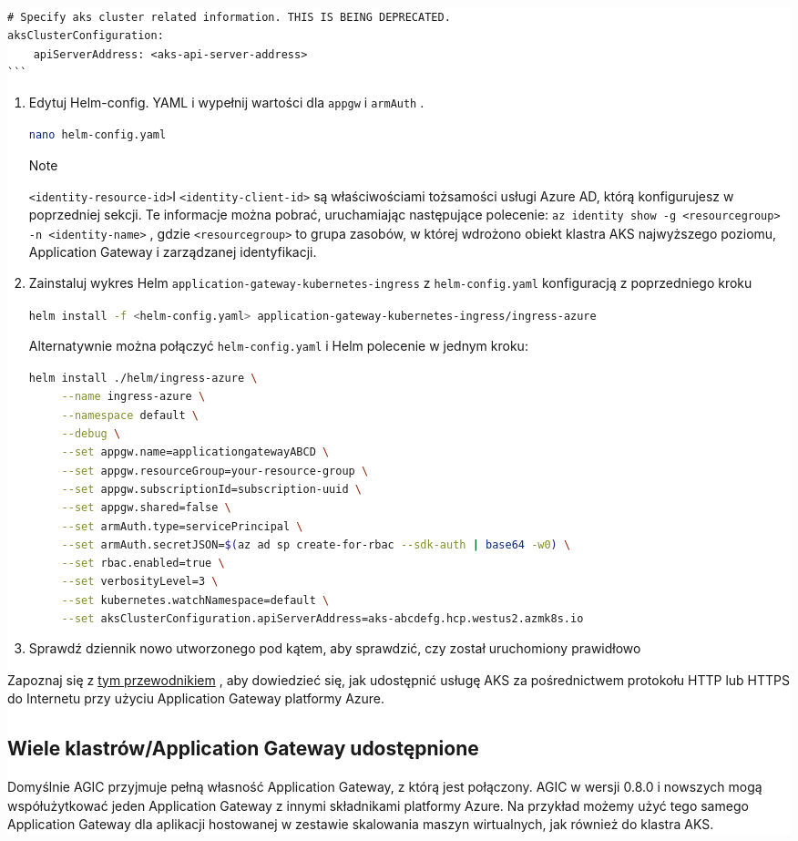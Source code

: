     # Specify aks cluster related information. THIS IS BEING DEPRECATED.
    aksClusterConfiguration:
        apiServerAddress: <aks-api-server-address>
    ```

1. Edytuj Helm-config. YAML i wypełnij wartości dla `appgw` i `armAuth` .
    ```bash
    nano helm-config.yaml
    ```

    > [!NOTE] 
    > `<identity-resource-id>`I `<identity-client-id>` są właściwościami tożsamości usługi Azure AD, którą konfigurujesz w poprzedniej sekcji. Te informacje można pobrać, uruchamiając następujące polecenie: `az identity show -g <resourcegroup> -n <identity-name>` , gdzie `<resourcegroup>` to grupa zasobów, w której wdrożono obiekt klastra AKS najwyższego poziomu, Application Gateway i zarządzanej identyfikacji.

1. Zainstaluj wykres Helm `application-gateway-kubernetes-ingress` z `helm-config.yaml` konfiguracją z poprzedniego kroku

    ```bash
    helm install -f <helm-config.yaml> application-gateway-kubernetes-ingress/ingress-azure
    ```

    Alternatywnie można połączyć `helm-config.yaml` i Helm polecenie w jednym kroku:
    ```bash
    helm install ./helm/ingress-azure \
         --name ingress-azure \
         --namespace default \
         --debug \
         --set appgw.name=applicationgatewayABCD \
         --set appgw.resourceGroup=your-resource-group \
         --set appgw.subscriptionId=subscription-uuid \
         --set appgw.shared=false \
         --set armAuth.type=servicePrincipal \
         --set armAuth.secretJSON=$(az ad sp create-for-rbac --sdk-auth | base64 -w0) \
         --set rbac.enabled=true \
         --set verbosityLevel=3 \
         --set kubernetes.watchNamespace=default \
         --set aksClusterConfiguration.apiServerAddress=aks-abcdefg.hcp.westus2.azmk8s.io
    ```

1. Sprawdź dziennik nowo utworzonego pod kątem, aby sprawdzić, czy został uruchomiony prawidłowo

Zapoznaj się z [tym przewodnikiem](ingress-controller-expose-service-over-http-https.md) , aby dowiedzieć się, jak udostępnić usługę AKS za pośrednictwem protokołu HTTP lub HTTPS do Internetu przy użyciu Application Gateway platformy Azure.



## <a name="multi-cluster--shared-application-gateway"></a>Wiele klastrów/Application Gateway udostępnione
Domyślnie AGIC przyjmuje pełną własność Application Gateway, z którą jest połączony. AGIC w wersji 0.8.0 i nowszych mogą współużytkować jeden Application Gateway z innymi składnikami platformy Azure. Na przykład możemy użyć tego samego Application Gateway dla aplikacji hostowanej w zestawie skalowania maszyn wirtualnych, jak również do klastra AKS.
